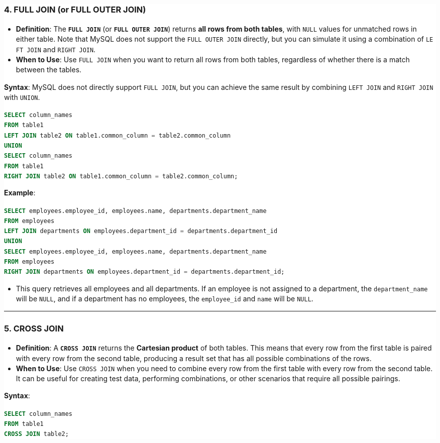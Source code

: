 
### 4. **FULL JOIN** (or **FULL OUTER JOIN**)

* **Definition**: The **`FULL JOIN`** (or **`FULL OUTER JOIN`**) returns **all rows from both tables**, with `NULL` values for unmatched rows in either table. Note that MySQL does not support the `FULL OUTER JOIN` directly, but you can simulate it using a combination of `LEFT JOIN` and `RIGHT JOIN`.
* **When to Use**: Use `FULL JOIN` when you want to return all rows from both tables, regardless of whether there is a match between the tables.

**Syntax**:
MySQL does not directly support `FULL JOIN`, but you can achieve the same result by combining `LEFT JOIN` and `RIGHT JOIN` with `UNION`.

```sql
SELECT column_names
FROM table1
LEFT JOIN table2 ON table1.common_column = table2.common_column
UNION
SELECT column_names
FROM table1
RIGHT JOIN table2 ON table1.common_column = table2.common_column;
```

**Example**:

```sql
SELECT employees.employee_id, employees.name, departments.department_name
FROM employees
LEFT JOIN departments ON employees.department_id = departments.department_id
UNION
SELECT employees.employee_id, employees.name, departments.department_name
FROM employees
RIGHT JOIN departments ON employees.department_id = departments.department_id;
```

* This query retrieves all employees and all departments. If an employee is not assigned to a department, the `department_name` will be `NULL`, and if a department has no employees, the `employee_id` and `name` will be `NULL`.

---

### 5. **CROSS JOIN**

* **Definition**: A **`CROSS JOIN`** returns the **Cartesian product** of both tables. This means that every row from the first table is paired with every row from the second table, producing a result set that has all possible combinations of the rows.
* **When to Use**: Use `CROSS JOIN` when you need to combine every row from the first table with every row from the second table. It can be useful for creating test data, performing combinations, or other scenarios that require all possible pairings.

**Syntax**:

```sql
SELECT column_names
FROM table1
CROSS JOIN table2;
```
